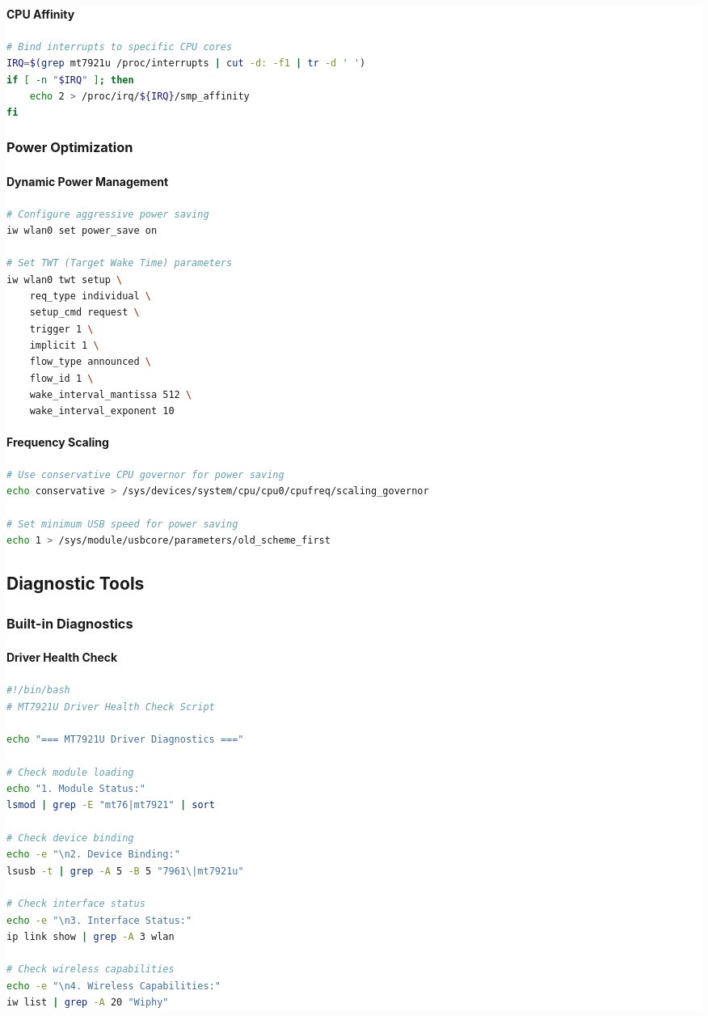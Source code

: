 #### CPU Affinity
```bash
# Bind interrupts to specific CPU cores
IRQ=$(grep mt7921u /proc/interrupts | cut -d: -f1 | tr -d ' ')
if [ -n "$IRQ" ]; then
    echo 2 > /proc/irq/${IRQ}/smp_affinity
fi
```

### Power Optimization

#### Dynamic Power Management
```bash
# Configure aggressive power saving
iw wlan0 set power_save on

# Set TWT (Target Wake Time) parameters
iw wlan0 twt setup \
    req_type individual \
    setup_cmd request \
    trigger 1 \
    implicit 1 \
    flow_type announced \
    flow_id 1 \
    wake_interval_mantissa 512 \
    wake_interval_exponent 10
```

#### Frequency Scaling
```bash
# Use conservative CPU governor for power saving
echo conservative > /sys/devices/system/cpu/cpu0/cpufreq/scaling_governor

# Set minimum USB speed for power saving
echo 1 > /sys/module/usbcore/parameters/old_scheme_first
```

## Diagnostic Tools

### Built-in Diagnostics

#### Driver Health Check
```bash
#!/bin/bash
# MT7921U Driver Health Check Script

echo "=== MT7921U Driver Diagnostics ==="

# Check module loading
echo "1. Module Status:"
lsmod | grep -E "mt76|mt7921" | sort

# Check device binding
echo -e "\n2. Device Binding:"
lsusb -t | grep -A 5 -B 5 "7961\|mt7921u"

# Check interface status
echo -e "\n3. Interface Status:"
ip link show | grep -A 3 wlan

# Check wireless capabilities
echo -e "\n4. Wireless Capabilities:"
iw list | grep -A 20 "Wiphy"

```